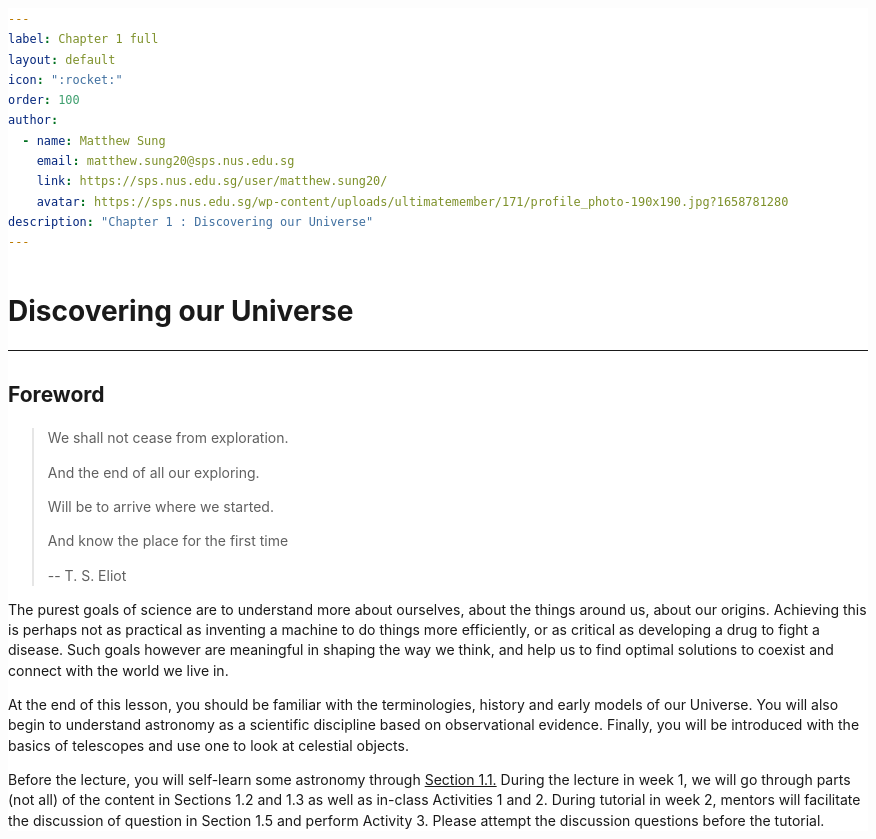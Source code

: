 ```yaml
---
label: Chapter 1 full
layout: default
icon: ":rocket:"
order: 100
author:
  - name: Matthew Sung
    email: matthew.sung20@sps.nus.edu.sg
    link: https://sps.nus.edu.sg/user/matthew.sung20/
    avatar: https://sps.nus.edu.sg/wp-content/uploads/ultimatemember/171/profile_photo-190x190.jpg?1658781280
description: "Chapter 1 : Discovering our Universe"
---
```


# Discovering our Universe
---

## Foreword
> We shall not cease from exploration. 
>
> And the end of all our exploring. 
>
>Will be to arrive where we started. 
>
>And know the place for the first time 
>
>-- T. S. Eliot

The purest goals of science are to understand more about ourselves,
about the things around us, about our origins. Achieving this is perhaps
not as practical as inventing a machine to do things more efficiently,
or as critical as developing a drug to fight a disease. Such goals
however are meaningful in shaping the way we think, and help us to
find optimal solutions to coexist and connect with the world we live
in. 

[//]: # (####Learning Objectives})

At the end of this lesson, you should be familiar with the terminologies,
history and early models of our Universe. You will also begin to understand
astronomy as a scientific discipline based on observational evidence.
Finally, you will be introduced with the basics of telescopes and
use one to look at celestial objects. 

[//]: # (####Learning Flow})

Before the lecture, you will self-learn some astronomy through [Section
1.1.](#11-pre-lesson-homework) During the lecture in week 1, we will go through parts (not all)
of the content in Sections 1.2 and 1.3 as well as in-class Activities
1 and 2. During tutorial in week 2, mentors will facilitate the discussion
of question in Section 1.5 and perform Activity 3. Please attempt
the discussion questions before the tutorial.


[^1]: [Galilean moons](https://en.wikipedia.org/wiki/Galilean\_moons)
[^2]: Polaris (North star) is a star that appears almost directly above
[^3]: In astrophotography where long exposures are needed to image an object,